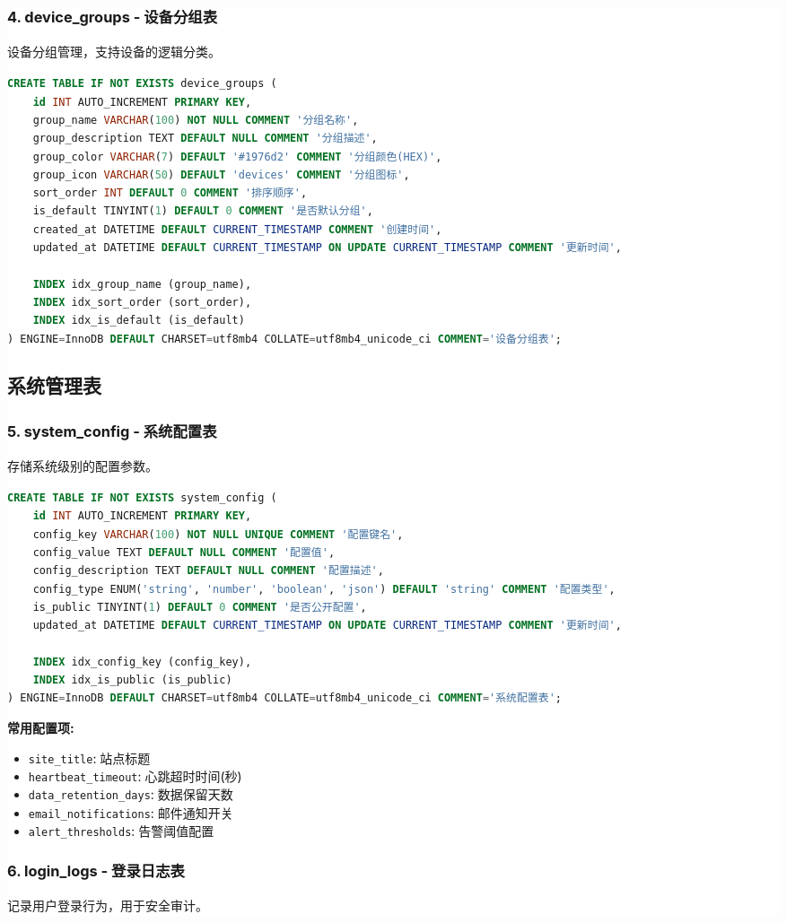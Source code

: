 ### 4. device_groups - 设备分组表

设备分组管理，支持设备的逻辑分类。

```sql
CREATE TABLE IF NOT EXISTS device_groups (
    id INT AUTO_INCREMENT PRIMARY KEY,
    group_name VARCHAR(100) NOT NULL COMMENT '分组名称',
    group_description TEXT DEFAULT NULL COMMENT '分组描述',
    group_color VARCHAR(7) DEFAULT '#1976d2' COMMENT '分组颜色(HEX)',
    group_icon VARCHAR(50) DEFAULT 'devices' COMMENT '分组图标',
    sort_order INT DEFAULT 0 COMMENT '排序顺序',
    is_default TINYINT(1) DEFAULT 0 COMMENT '是否默认分组',
    created_at DATETIME DEFAULT CURRENT_TIMESTAMP COMMENT '创建时间',
    updated_at DATETIME DEFAULT CURRENT_TIMESTAMP ON UPDATE CURRENT_TIMESTAMP COMMENT '更新时间',
    
    INDEX idx_group_name (group_name),
    INDEX idx_sort_order (sort_order),
    INDEX idx_is_default (is_default)
) ENGINE=InnoDB DEFAULT CHARSET=utf8mb4 COLLATE=utf8mb4_unicode_ci COMMENT='设备分组表';
```

## 系统管理表

### 5. system_config - 系统配置表

存储系统级别的配置参数。

```sql
CREATE TABLE IF NOT EXISTS system_config (
    id INT AUTO_INCREMENT PRIMARY KEY,
    config_key VARCHAR(100) NOT NULL UNIQUE COMMENT '配置键名',
    config_value TEXT DEFAULT NULL COMMENT '配置值',
    config_description TEXT DEFAULT NULL COMMENT '配置描述',
    config_type ENUM('string', 'number', 'boolean', 'json') DEFAULT 'string' COMMENT '配置类型',
    is_public TINYINT(1) DEFAULT 0 COMMENT '是否公开配置',
    updated_at DATETIME DEFAULT CURRENT_TIMESTAMP ON UPDATE CURRENT_TIMESTAMP COMMENT '更新时间',
    
    INDEX idx_config_key (config_key),
    INDEX idx_is_public (is_public)
) ENGINE=InnoDB DEFAULT CHARSET=utf8mb4 COLLATE=utf8mb4_unicode_ci COMMENT='系统配置表';
```

**常用配置项:**
- `site_title`: 站点标题
- `heartbeat_timeout`: 心跳超时时间(秒)
- `data_retention_days`: 数据保留天数
- `email_notifications`: 邮件通知开关
- `alert_thresholds`: 告警阈值配置

### 6. login_logs - 登录日志表

记录用户登录行为，用于安全审计。
